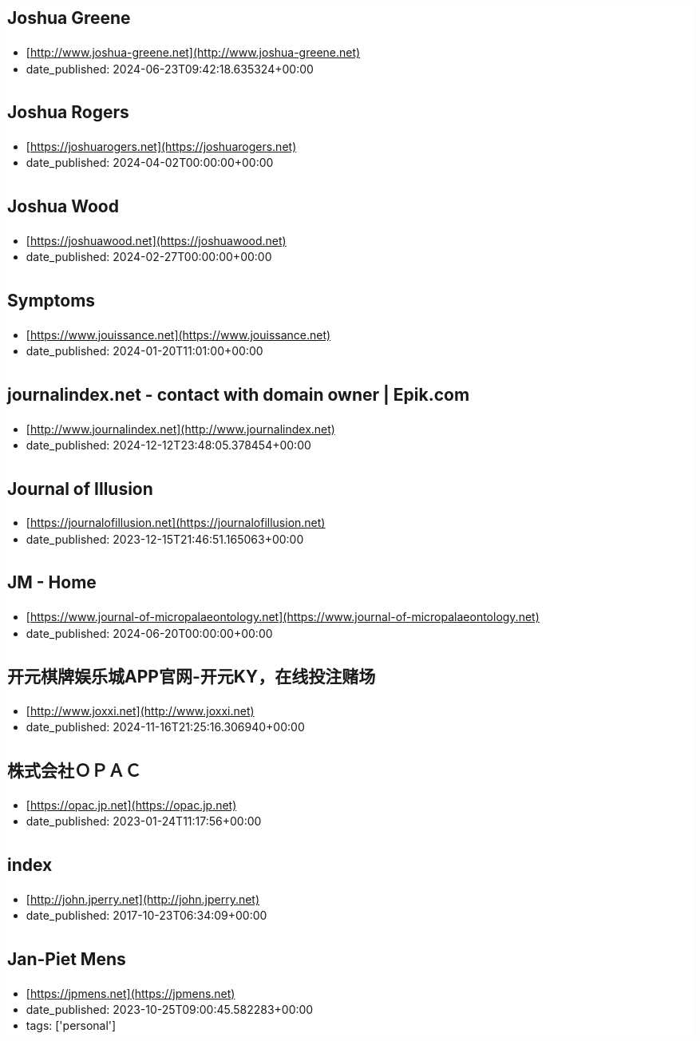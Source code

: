  ## Joshua Greene
 - [http://www.joshua-greene.net](http://www.joshua-greene.net)
 - date_published: 2024-06-23T09:42:18.635324+00:00

 ## Joshua Rogers
 - [https://joshuarogers.net](https://joshuarogers.net)
 - date_published: 2024-04-02T00:00:00+00:00

 ## Joshua Wood
 - [https://joshuawood.net](https://joshuawood.net)
 - date_published: 2024-02-27T00:00:00+00:00

 ## Symptoms
 - [https://www.jouissance.net](https://www.jouissance.net)
 - date_published: 2024-01-20T11:01:00+00:00

 ## journalindex.net - contact with domain owner | Epik.com
 - [http://www.journalindex.net](http://www.journalindex.net)
 - date_published: 2024-12-12T23:48:05.378454+00:00

 ## Journal of Illusion
 - [https://journalofillusion.net](https://journalofillusion.net)
 - date_published: 2023-12-15T21:46:51.165063+00:00

 ## JM - Home
 - [https://www.journal-of-micropalaeontology.net](https://www.journal-of-micropalaeontology.net)
 - date_published: 2024-06-20T00:00:00+00:00

 ## 开元棋牌娱乐城APP官网-开元KY，在线投注赌场
 - [http://www.joxxi.net](http://www.joxxi.net)
 - date_published: 2024-11-16T21:25:16.306940+00:00

 ## 株式会社ＯＰＡＣ
 - [https://opac.jp.net](https://opac.jp.net)
 - date_published: 2023-01-24T11:17:56+00:00

 ## index
 - [http://john.jperry.net](http://john.jperry.net)
 - date_published: 2017-10-23T06:34:09+00:00

 ## Jan-Piet Mens
 - [https://jpmens.net](https://jpmens.net)
 - date_published: 2023-10-25T09:00:45.582283+00:00
 - tags: ['personal']
